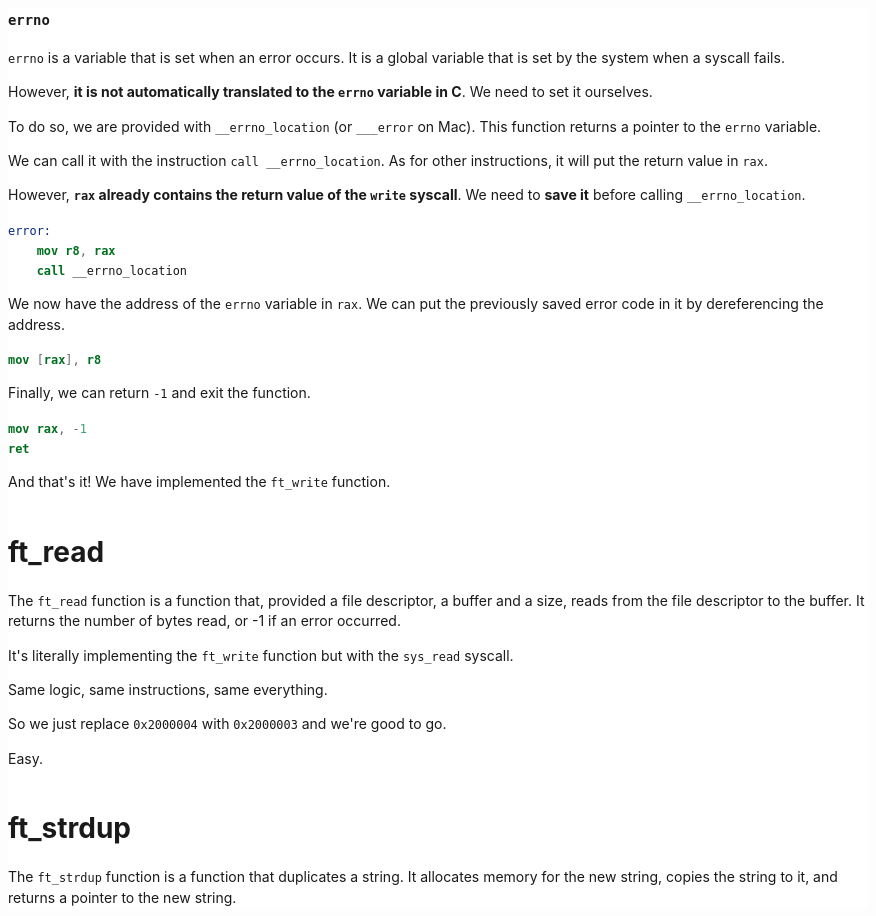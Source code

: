 ### `errno`

`errno` is a variable that is set when an error occurs. It is a global variable that is set by the system when a syscall fails.

However, **it is not automatically translated to the `errno` variable in C**. We need to set it ourselves.

To do so, we are provided with `__errno_location` (or `___error` on Mac). This function returns a pointer to the `errno` variable.

We can call it with the instruction `call __errno_location`. As for other instructions, it will put the return value in `rax`.

However, **`rax` already contains the return value of the `write` syscall**. We need to **save it** before calling `__errno_location`.

```nasm
error:
	mov r8, rax
	call __errno_location
```

We now have the address of the `errno` variable in `rax`. We can put the previously saved error code in it by dereferencing the address.

```nasm
mov [rax], r8
```

Finally, we can return `-1` and exit the function.

```nasm
mov rax, -1
ret
```

And that's it! We have implemented the `ft_write` function.

# ft_read

The `ft_read` function is a function that, provided a file descriptor, a buffer and a size, reads from the file descriptor to the buffer. It returns the number of bytes read, or -1 if an error occurred.

It's literally implementing the `ft_write` function but with the `sys_read` syscall.

Same logic, same instructions, same everything.

So we just replace `0x2000004` with `0x2000003` and we're good to go.

Easy.

# ft_strdup

The `ft_strdup` function is a function that duplicates a string. It allocates memory for the new string, copies the string to it, and returns a pointer to the new string.
